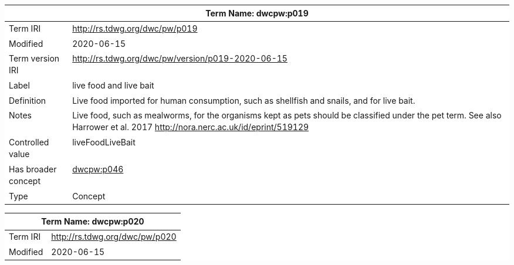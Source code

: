<table>
	<thead>
		<tr>
			<th colspan="2"><a id="dwcpw_p019"></a>Term Name: dwcpw:p019</th>
		</tr>
	</thead>
	<tbody>
		<tr>
			<td>Term IRI</td>
			<td><a href="http://rs.tdwg.org/dwc/pw/p019">http://rs.tdwg.org/dwc/pw/p019</a></td>
		</tr>
			<td>Modified</td>
			<td>2020-06-15</td>
		</tr>
		<tr>
			<td>Term version IRI</td>
			<td><a href="http://rs.tdwg.org/dwc/pw/version/p019-2020-06-15">http://rs.tdwg.org/dwc/pw/version/p019-2020-06-15</a></td>
		</tr>
		<tr>
			<td>Label</td>
			<td>live food and live bait</td>
		</tr>
		<tr>
			<td>Definition</td>
			<td>Live food imported for human consumption, such as shellfish and snails, and for live bait. </td>
		</tr>
		<tr>
			<td>Notes</td>
			<td>Live food, such as mealworms, for the organisms kept as pets should be classified under the pet term. See also Harrower et al. 2017 <a href="http://nora.nerc.ac.uk/id/eprint/519129">http://nora.nerc.ac.uk/id/eprint/519129</a></td>
		</tr>
		<tr>
			<td>Controlled value</td>
			<td>liveFoodLiveBait</td>
		</tr>
		<tr>
			<td>Has broader concept</td>
			<td><a href="#dwcpw_p046">dwcpw:p046</a></td>
		</tr>
		<tr>
			<td>Type</td>
			<td>Concept</td>
		</tr>
	</tbody>
</table>

<table>
	<thead>
		<tr>
			<th colspan="2"><a id="dwcpw_p020"></a>Term Name: dwcpw:p020</th>
		</tr>
	</thead>
	<tbody>
		<tr>
			<td>Term IRI</td>
			<td><a href="http://rs.tdwg.org/dwc/pw/p020">http://rs.tdwg.org/dwc/pw/p020</a></td>
		</tr>
			<td>Modified</td>
			<td>2020-06-15</td>
		</tr>
		<tr>